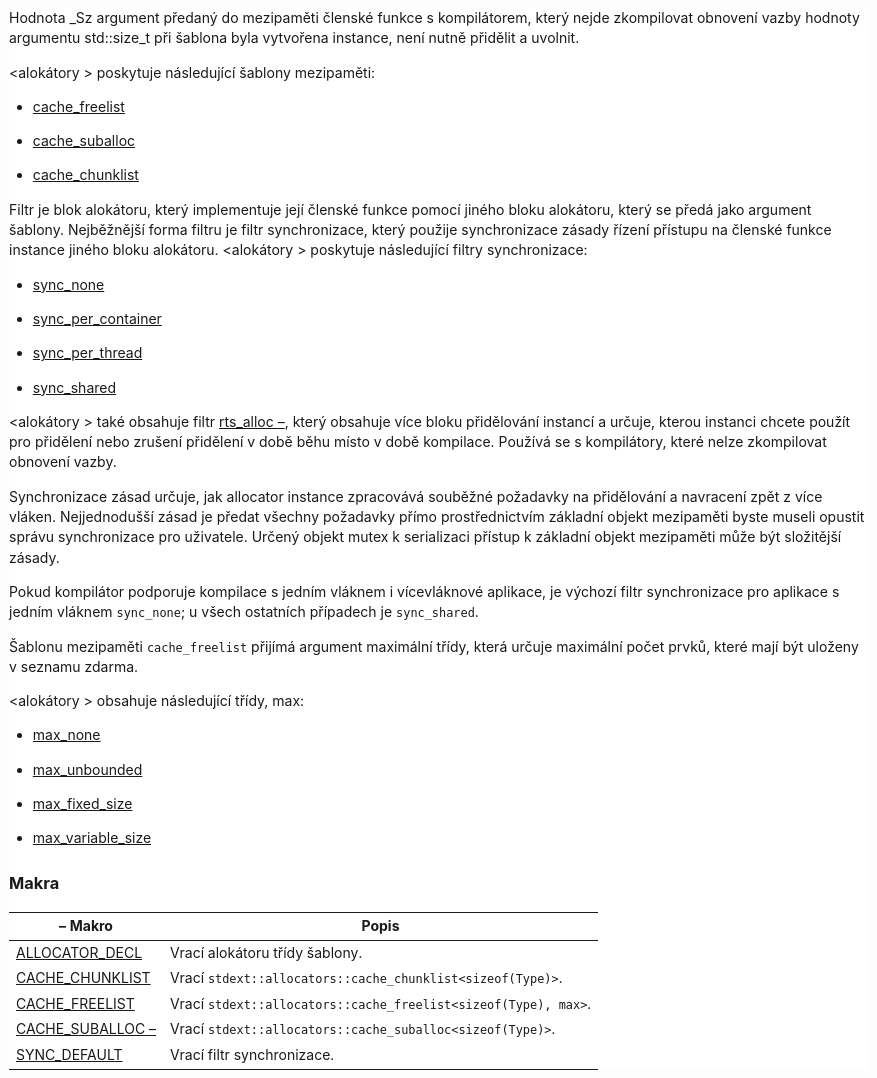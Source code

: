 Hodnota _Sz argument předaný do mezipaměti členské funkce s kompilátorem, který nejde zkompilovat obnovení vazby hodnoty argumentu std::size_t při šablona byla vytvořena instance, není nutně přidělit a uvolnit.

\<alokátory > poskytuje následující šablony mezipaměti:

- [cache_freelist](../standard-library/cache-freelist-class.md)

- [cache_suballoc](../standard-library/cache-suballoc-class.md)

- [cache_chunklist](../standard-library/cache-chunklist-class.md)

Filtr je blok alokátoru, který implementuje její členské funkce pomocí jiného bloku alokátoru, který se předá jako argument šablony. Nejběžnější forma filtru je filtr synchronizace, který použije synchronizace zásady řízení přístupu na členské funkce instance jiného bloku alokátoru. \<alokátory > poskytuje následující filtry synchronizace:

- [sync_none](../standard-library/sync-none-class.md)

- [sync_per_container](../standard-library/sync-per-container-class.md)

- [sync_per_thread](../standard-library/sync-per-thread-class.md)

- [sync_shared](../standard-library/sync-shared-class.md)

\<alokátory > také obsahuje filtr [rts_alloc –](../standard-library/rts-alloc-class.md), který obsahuje více bloku přidělování instancí a určuje, kterou instanci chcete použít pro přidělení nebo zrušení přidělení v době běhu místo v době kompilace. Používá se s kompilátory, které nelze zkompilovat obnovení vazby.

Synchronizace zásad určuje, jak allocator instance zpracovává souběžné požadavky na přidělování a navracení zpět z více vláken. Nejjednodušší zásad je předat všechny požadavky přímo prostřednictvím základní objekt mezipaměti byste museli opustit správu synchronizace pro uživatele. Určený objekt mutex k serializaci přístup k základní objekt mezipaměti může být složitější zásady.

Pokud kompilátor podporuje kompilace s jedním vláknem i vícevláknové aplikace, je výchozí filtr synchronizace pro aplikace s jedním vláknem `sync_none`; u všech ostatních případech je `sync_shared`.

Šablonu mezipaměti `cache_freelist` přijímá argument maximální třídy, která určuje maximální počet prvků, které mají být uloženy v seznamu zdarma.

\<alokátory > obsahuje následující třídy, max:

- [max_none](../standard-library/max-none-class.md)

- [max_unbounded](../standard-library/max-unbounded-class.md)

- [max_fixed_size](../standard-library/max-fixed-size-class.md)

- [max_variable_size](../standard-library/max-variable-size-class.md)

### <a name="macros"></a>Makra

|– Makro|Popis|
|-|-|
|[ALLOCATOR_DECL](../standard-library/allocators-functions.md#allocator_decl)|Vrací alokátoru třídy šablony.|
|[CACHE_CHUNKLIST](../standard-library/allocators-functions.md#cache_chunklist)|Vrací `stdext::allocators::cache_chunklist<sizeof(Type)>`.|
|[CACHE_FREELIST](../standard-library/allocators-functions.md#cache_freelist)|Vrací `stdext::allocators::cache_freelist<sizeof(Type), max>`.|
|[CACHE_SUBALLOC –](../standard-library/allocators-functions.md#cache_suballoc)|Vrací `stdext::allocators::cache_suballoc<sizeof(Type)>`.|
|[SYNC_DEFAULT](../standard-library/allocators-functions.md#sync_default)|Vrací filtr synchronizace.|
